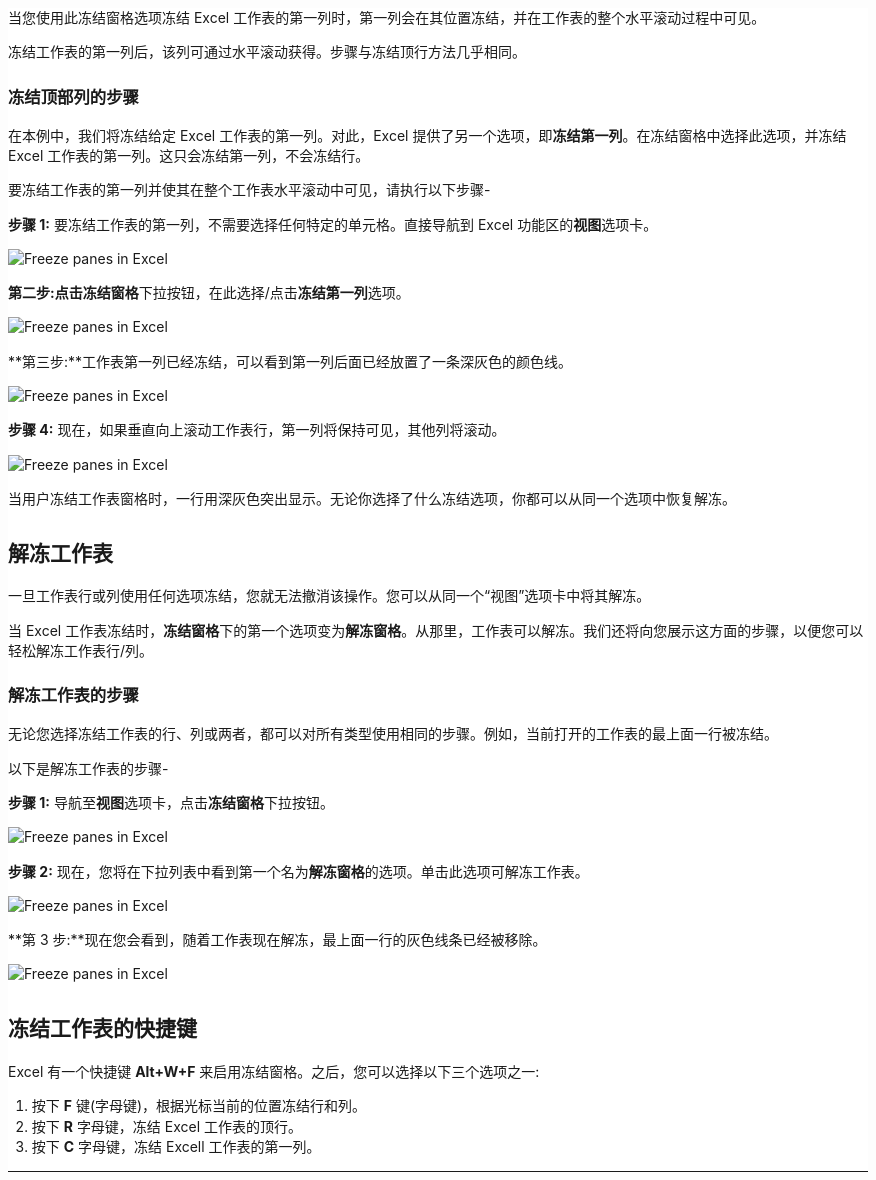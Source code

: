 当您使用此冻结窗格选项冻结 Excel 工作表的第一列时，第一列会在其位置冻结，并在工作表的整个水平滚动过程中可见。

冻结工作表的第一列后，该列可通过水平滚动获得。步骤与冻结顶行方法几乎相同。

### 冻结顶部列的步骤

在本例中，我们将冻结给定 Excel 工作表的第一列。对此，Excel 提供了另一个选项，即**冻结第一列**。在冻结窗格中选择此选项，并冻结 Excel 工作表的第一列。这只会冻结第一列，不会冻结行。

要冻结工作表的第一列并使其在整个工作表水平滚动中可见，请执行以下步骤-

**步骤 1:** 要冻结工作表的第一列，不需要选择任何特定的单元格。直接导航到 Excel 功能区的**视图**选项卡。

![Freeze panes in Excel](../Images/a45384532e9242d329571915495aabcc.png)

**第二步:**点击**冻结窗格**下拉按钮，在此选择/点击**冻结第一列**选项。

![Freeze panes in Excel](../Images/fe5ce9e127958fff66e4debb52160128.png)

**第三步:**工作表第一列已经冻结，可以看到第一列后面已经放置了一条深灰色的颜色线。

![Freeze panes in Excel](../Images/371a80798edf99b8c349ef5ae1526215.png)

**步骤 4:** 现在，如果垂直向上滚动工作表行，第一列将保持可见，其他列将滚动。

![Freeze panes in Excel](../Images/7eff50949968212638fcb37109cc5108.png)

当用户冻结工作表窗格时，一行用深灰色突出显示。无论你选择了什么冻结选项，你都可以从同一个选项中恢复解冻。

## 解冻工作表

一旦工作表行或列使用任何选项冻结，您就无法撤消该操作。您可以从同一个“视图”选项卡中将其解冻。

当 Excel 工作表冻结时，**冻结窗格**下的第一个选项变为**解冻窗格**。从那里，工作表可以解冻。我们还将向您展示这方面的步骤，以便您可以轻松解冻工作表行/列。

### 解冻工作表的步骤

无论您选择冻结工作表的行、列或两者，都可以对所有类型使用相同的步骤。例如，当前打开的工作表的最上面一行被冻结。

以下是解冻工作表的步骤-

**步骤 1:** 导航至**视图**选项卡，点击**冻结窗格**下拉按钮。

![Freeze panes in Excel](../Images/8a5e58f3453dc490328c580d9d2d8d96.png)

**步骤 2:** 现在，您将在下拉列表中看到第一个名为**解冻窗格**的选项。单击此选项可解冻工作表。

![Freeze panes in Excel](../Images/723e7100ed6085db9817aa294f2e9c79.png)

**第 3 步:**现在您会看到，随着工作表现在解冻，最上面一行的灰色线条已经被移除。

![Freeze panes in Excel](../Images/be1f9fc971dd685d155b464ebdb8751b.png)

## 冻结工作表的快捷键

Excel 有一个快捷键 **Alt+W+F** 来启用冻结窗格。之后，您可以选择以下三个选项之一:

1.  按下 **F** 键(字母键)，根据光标当前的位置冻结行和列。
2.  按下 **R** 字母键，冻结 Excel 工作表的顶行。
3.  按下 **C** 字母键，冻结 Excell 工作表的第一列。

* * *